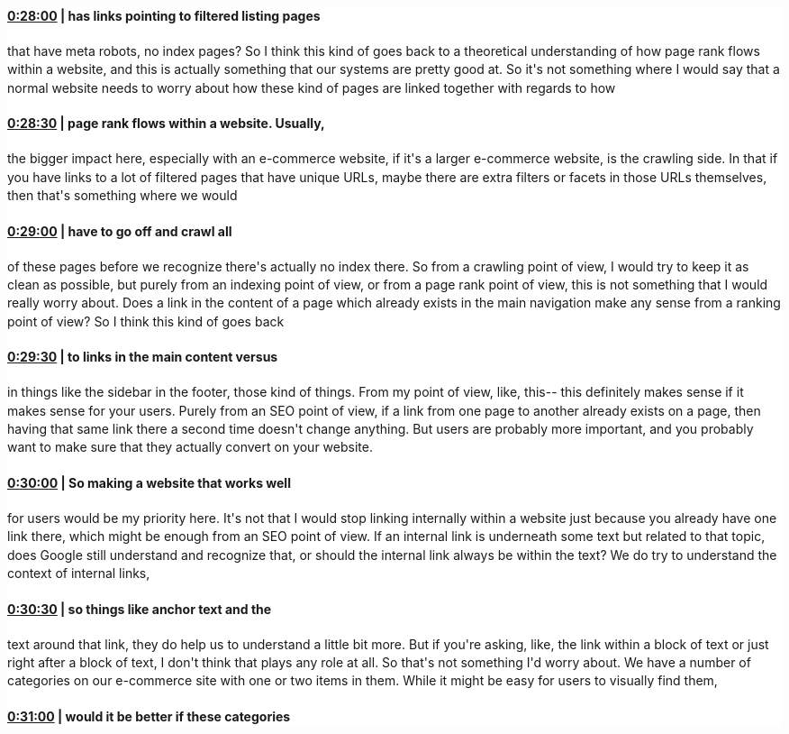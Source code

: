 #### [0:28:00](https://www.youtube.com/watch?v=mc2cvOh-GGU&t=1680) |  has links pointing to filtered listing pages

that have meta robots, no index pages? So I think this kind of goes back to a theoretical understanding of how page rank flows within a website, and this is actually something that our systems are pretty good at. So it's not something where I would say that a normal website needs to worry about how these kind of pages are linked together with regards to how  

#### [0:28:30](https://www.youtube.com/watch?v=mc2cvOh-GGU&t=1710) |  page rank flows within a website. Usually,

the bigger impact here, especially with an e-commerce website, if it's a larger e-commerce website, is the crawling side. In that if you have links to a lot of filtered pages that have unique URLs, maybe there are extra filters or facets in those URLs themselves, then that's something where we would  

#### [0:29:00](https://www.youtube.com/watch?v=mc2cvOh-GGU&t=1740) |  have to go off and crawl all

of these pages before we recognize there's actually no index there. So from a crawling point of view, I would try to keep it as clean as possible, but purely from an indexing point of view, or from a page rank point of view, this is not something that I would really worry about. Does a link in the content of a page which already exists in the main navigation make any sense from a ranking point of view? So I think this kind of goes back  

#### [0:29:30](https://www.youtube.com/watch?v=mc2cvOh-GGU&t=1770) |  to links in the main content versus

in things like the sidebar in the footer, those kind of things. From my point of view, like, this-- this definitely makes sense if it makes sense for your users. Purely from an SEO point of view, if a link from one page to another already exists on a page, then having that same link there a second time doesn't change anything. But users are probably more important, and you probably want to make sure that they actually convert on your website.  

#### [0:30:00](https://www.youtube.com/watch?v=mc2cvOh-GGU&t=1800) |  So making a website that works well

for users would be my priority here. It's not that I would stop linking internally within a website just because you already have one link there, which might be enough from an SEO point of view. If an internal link is underneath some text but related to that topic, does Google still understand and recognize that, or should the internal link always be within the text? We do try to understand the context of internal links,  

#### [0:30:30](https://www.youtube.com/watch?v=mc2cvOh-GGU&t=1830) |  so things like anchor text and the

text around that link, they do help us to understand a little bit more. But if you're asking, like, the link within a block of text or just right after a block of text, I don't think that plays any role at all. So that's not something I'd worry about. We have a number of categories on our e-commerce site with one or two items in them. While it might be easy for users to visually find them,  

#### [0:31:00](https://www.youtube.com/watch?v=mc2cvOh-GGU&t=1860) |  would it be better if these categories
